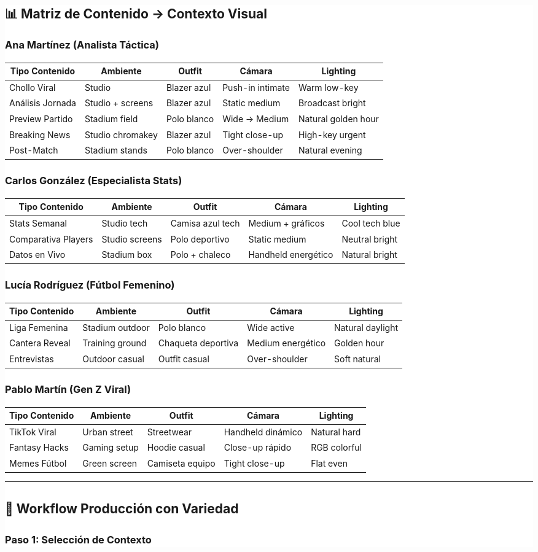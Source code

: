 
## 📊 Matriz de Contenido → Contexto Visual

### **Ana Martínez (Analista Táctica)**

| Tipo Contenido   | Ambiente         | Outfit      | Cámara           | Lighting            |
| ---------------- | ---------------- | ----------- | ---------------- | ------------------- |
| Chollo Viral     | Studio           | Blazer azul | Push-in intimate | Warm low-key        |
| Análisis Jornada | Studio + screens | Blazer azul | Static medium    | Broadcast bright    |
| Preview Partido  | Stadium field    | Polo blanco | Wide → Medium    | Natural golden hour |
| Breaking News    | Studio chromakey | Blazer azul | Tight close-up   | High-key urgent     |
| Post-Match       | Stadium stands   | Polo blanco | Over-shoulder    | Natural evening     |

### **Carlos González (Especialista Stats)**

| Tipo Contenido      | Ambiente       | Outfit           | Cámara              | Lighting       |
| ------------------- | -------------- | ---------------- | ------------------- | -------------- |
| Stats Semanal       | Studio tech    | Camisa azul tech | Medium + gráficos   | Cool tech blue |
| Comparativa Players | Studio screens | Polo deportivo   | Static medium       | Neutral bright |
| Datos en Vivo       | Stadium box    | Polo + chaleco   | Handheld energético | Natural bright |

### **Lucía Rodríguez (Fútbol Femenino)**

| Tipo Contenido | Ambiente        | Outfit             | Cámara            | Lighting         |
| -------------- | --------------- | ------------------ | ----------------- | ---------------- |
| Liga Femenina  | Stadium outdoor | Polo blanco        | Wide active       | Natural daylight |
| Cantera Reveal | Training ground | Chaqueta deportiva | Medium energético | Golden hour      |
| Entrevistas    | Outdoor casual  | Outfit casual      | Over-shoulder     | Soft natural     |

### **Pablo Martín (Gen Z Viral)**

| Tipo Contenido | Ambiente     | Outfit          | Cámara            | Lighting     |
| -------------- | ------------ | --------------- | ----------------- | ------------ |
| TikTok Viral   | Urban street | Streetwear      | Handheld dinámico | Natural hard |
| Fantasy Hacks  | Gaming setup | Hoodie casual   | Close-up rápido   | RGB colorful |
| Memes Fútbol   | Green screen | Camiseta equipo | Tight close-up    | Flat even    |

---

## 🎯 Workflow Producción con Variedad

### **Paso 1: Selección de Contexto**
